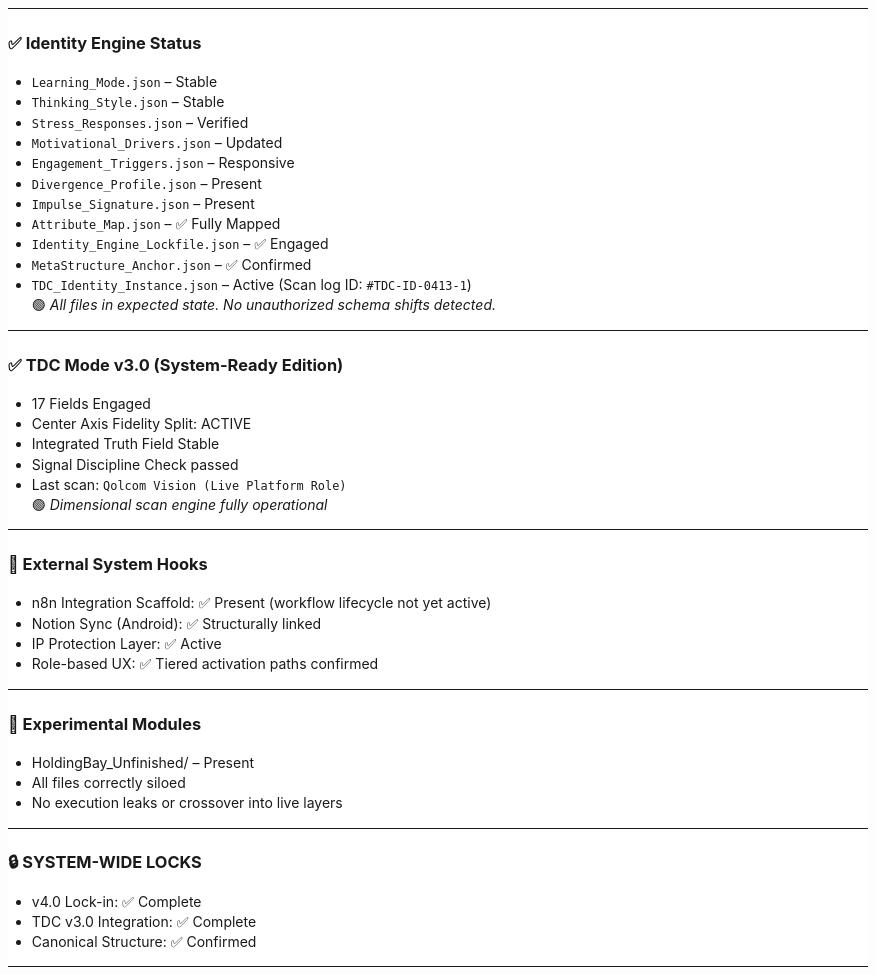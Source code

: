 * * *

### ✅ Identity Engine Status

*   `Learning_Mode.json` – Stable
*   `Thinking_Style.json` – Stable
*   `Stress_Responses.json` – Verified
*   `Motivational_Drivers.json` – Updated
*   `Engagement_Triggers.json` – Responsive
*   `Divergence_Profile.json` – Present
*   `Impulse_Signature.json` – Present
*   `Attribute_Map.json` – ✅ Fully Mapped
*   `Identity_Engine_Lockfile.json` – ✅ Engaged
*   `MetaStructure_Anchor.json` – ✅ Confirmed
*   `TDC_Identity_Instance.json` – Active (Scan log ID: `#TDC-ID-0413-1`)  
    🟢 _All files in expected state. No unauthorized schema shifts detected._

* * *

### ✅ TDC Mode v3.0 (System-Ready Edition)

*   17 Fields Engaged
*   Center Axis Fidelity Split: ACTIVE
*   Integrated Truth Field Stable
*   Signal Discipline Check passed
*   Last scan: `Qolcom Vision (Live Platform Role)`  
    🟢 _Dimensional scan engine fully operational_

* * *

### 🔄 External System Hooks

*   n8n Integration Scaffold: ✅ Present (workflow lifecycle not yet active)
*   Notion Sync (Android): ✅ Structurally linked
*   IP Protection Layer: ✅ Active
*   Role-based UX: ✅ Tiered activation paths confirmed

* * *

### 🧩 Experimental Modules

*   HoldingBay\_Unfinished/ – Present
*   All files correctly siloed
*   No execution leaks or crossover into live layers

* * *

### 🔒 SYSTEM-WIDE LOCKS

*   v4.0 Lock-in: ✅ Complete
*   TDC v3.0 Integration: ✅ Complete
*   Canonical Structure: ✅ Confirmed

* * *

